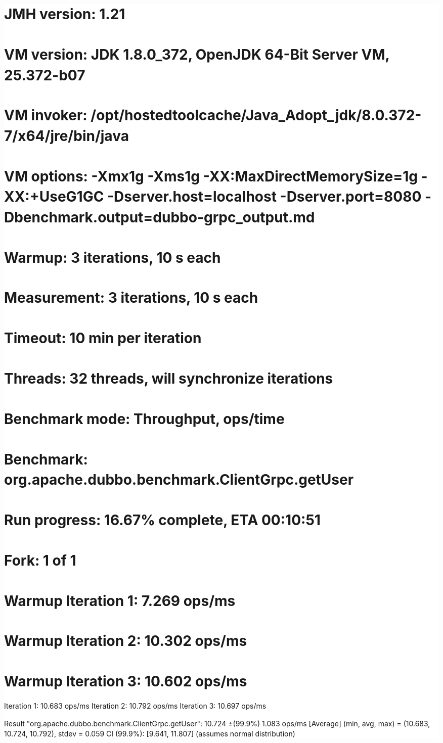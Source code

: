 
# JMH version: 1.21
# VM version: JDK 1.8.0_372, OpenJDK 64-Bit Server VM, 25.372-b07
# VM invoker: /opt/hostedtoolcache/Java_Adopt_jdk/8.0.372-7/x64/jre/bin/java
# VM options: -Xmx1g -Xms1g -XX:MaxDirectMemorySize=1g -XX:+UseG1GC -Dserver.host=localhost -Dserver.port=8080 -Dbenchmark.output=dubbo-grpc_output.md
# Warmup: 3 iterations, 10 s each
# Measurement: 3 iterations, 10 s each
# Timeout: 10 min per iteration
# Threads: 32 threads, will synchronize iterations
# Benchmark mode: Throughput, ops/time
# Benchmark: org.apache.dubbo.benchmark.ClientGrpc.getUser

# Run progress: 16.67% complete, ETA 00:10:51
# Fork: 1 of 1
# Warmup Iteration   1: 7.269 ops/ms
# Warmup Iteration   2: 10.302 ops/ms
# Warmup Iteration   3: 10.602 ops/ms
Iteration   1: 10.683 ops/ms
Iteration   2: 10.792 ops/ms
Iteration   3: 10.697 ops/ms


Result "org.apache.dubbo.benchmark.ClientGrpc.getUser":
  10.724 ±(99.9%) 1.083 ops/ms [Average]
  (min, avg, max) = (10.683, 10.724, 10.792), stdev = 0.059
  CI (99.9%): [9.641, 11.807] (assumes normal distribution)
